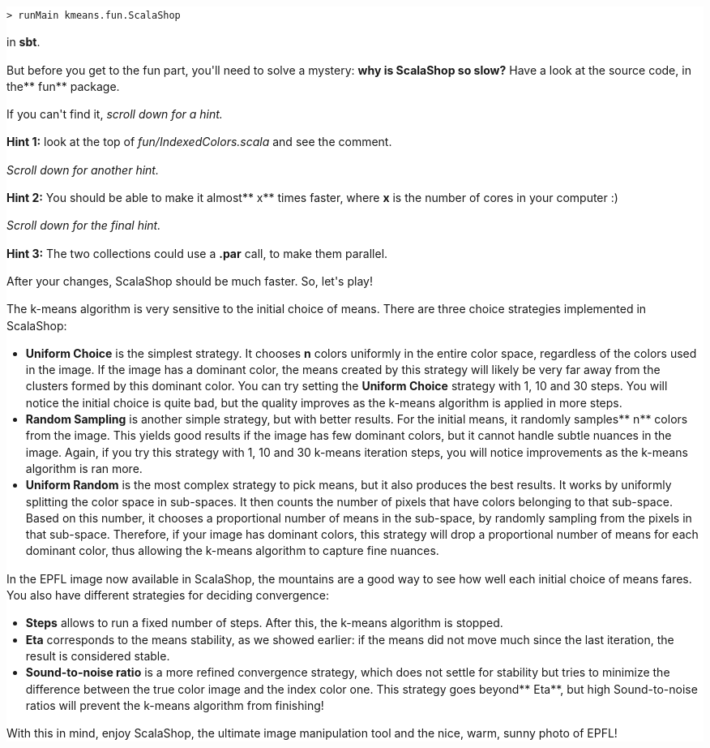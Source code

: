```
> runMain kmeans.fun.ScalaShop
```

in **sbt**.

But before you get to the fun part, you'll need to solve a mystery: **why is ScalaShop so slow?** Have a look at the source code, in the** fun** package.

If you can't find it, _scroll down for a hint._

**Hint 1:** look at the top of _fun/IndexedColors.scala_ and see the comment.

_Scroll down for another hint._

**Hint 2:** You should be able to make it almost** x** times faster, where **x** is the number of cores in your computer :)

_Scroll down for the final hint._

**Hint 3:** The two collections could use a **.par** call, to make them parallel.

After your changes, ScalaShop should be much faster. So, let's play!

The k-means algorithm is very sensitive to the initial choice of means. There are three choice strategies implemented in ScalaShop:

- **Uniform Choice** is the simplest strategy. It chooses **n** colors uniformly in the entire color space, regardless of the colors used in the image. If the image has a dominant color, the means created by this strategy will likely be very far away from the clusters formed by this dominant color. You can try setting the **Uniform Choice** strategy with 1, 10 and 30 steps. You will notice the initial choice is quite bad, but the quality improves as the k-means algorithm is applied in more steps.
- **Random Sampling** is another simple strategy, but with better results. For the initial means, it randomly samples** n** colors from the image. This yields good results if the image has few dominant colors, but it cannot handle subtle nuances in the image. Again, if you try this strategy with 1, 10 and 30 k-means iteration steps, you will notice improvements as the k-means algorithm is ran more.
- **Uniform Random** is the most complex strategy to pick means, but it also produces the best results. It works by uniformly splitting the color space in sub-spaces. It then counts the number of pixels that have colors belonging to that sub-space. Based on this number, it chooses a proportional number of means in the sub-space, by randomly sampling from the pixels in that sub-space. Therefore, if your image has dominant colors, this strategy will drop a proportional number of means for each dominant color, thus allowing the k-means algorithm to capture fine nuances.

In the EPFL image now available in ScalaShop, the mountains are a good way to see how well each initial choice of means fares. You also have different strategies for deciding convergence:

- **Steps** allows to run a fixed number of steps. After this, the k-means algorithm is stopped.
- **Eta** corresponds to the means stability, as we showed earlier: if the means did not move much since the last iteration, the result is considered stable.
- **Sound-to-noise ratio** is a more refined convergence strategy, which does not settle for stability but tries to minimize the difference between the true color image and the index color one. This strategy goes beyond** Eta**, but high Sound-to-noise ratios will prevent the k-means algorithm from finishing!

With this in mind, enjoy ScalaShop, the ultimate image manipulation tool and the nice, warm, sunny photo of EPFL!